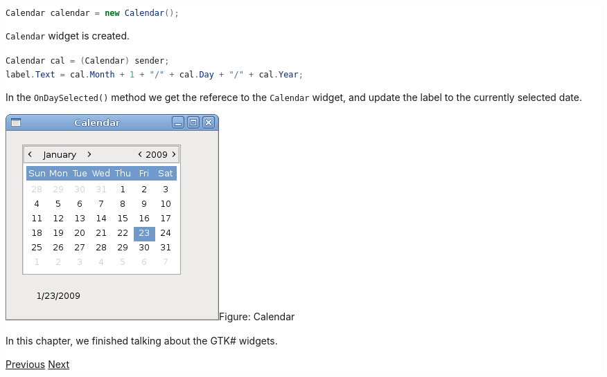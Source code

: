 ```csharp
Calendar calendar = new Calendar();
```

`Calendar` widget is created.

```csharp
Calendar cal = (Calendar) sender;
label.Text = cal.Month + 1 + "/" + cal.Day + "/" + cal.Year;
```

In the `OnDaySelected()` method we get the referece to the `Calendar` widget, and update the label to the currently selected date.

![Calendar](../assets/calendar.png)Figure: Calendar



In this chapter, we finished talking about the GTK# widgets.

[Previous](./widgets.md) [Next](./customwidget.md)


